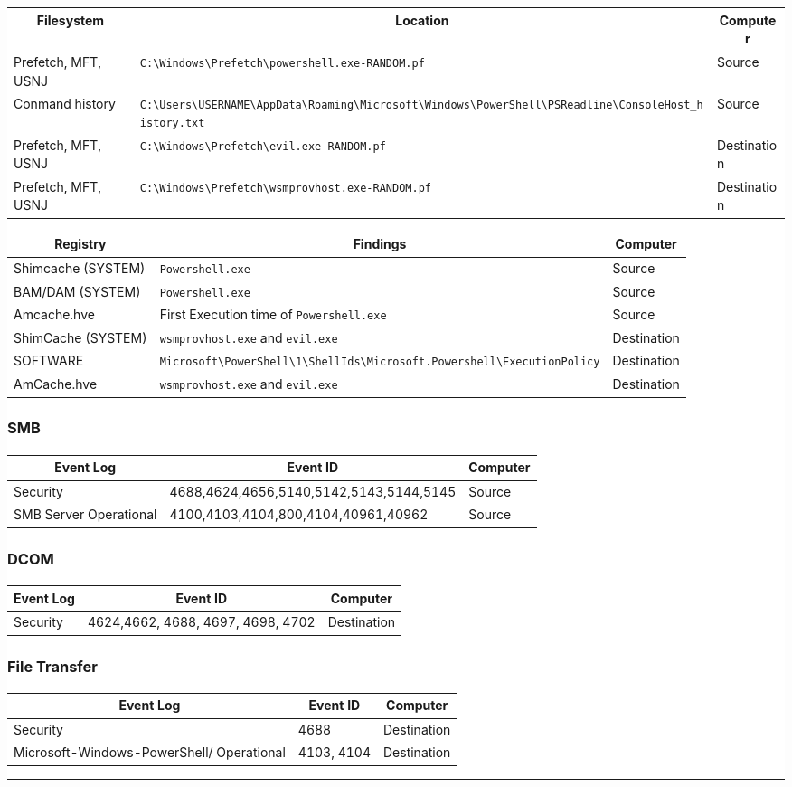 |Filesystem|Location|Computer|
|---|---|---|
|Prefetch, MFT, USNJ|`C:\Windows\Prefetch\powershell.exe-RANDOM.pf`|Source|
|Conmand history|`C:\Users\USERNAME\AppData\Roaming\Microsoft\Windows\PowerShell\PSReadline\ConsoleHost_history.txt`|Source|
|Prefetch, MFT, USNJ|`C:\Windows\Prefetch\evil.exe-RANDOM.pf`|Destination|
|Prefetch, MFT, USNJ|`C:\Windows\Prefetch\wsmprovhost.exe-RANDOM.pf`|Destination|

|Registry|Findings|Computer|
|---|---|---|
|Shimcache (SYSTEM)|`Powershell.exe`|Source|
|BAM/DAM (SYSTEM)|`Powershell.exe`|Source|
|Amcache.hve|First Execution time of `Powershell.exe`|Source|
|ShimCache (SYSTEM)|`wsmprovhost.exe` and `evil.exe`|Destination|
|SOFTWARE|`Microsoft\PowerShell\1\ShellIds\Microsoft.Powershell\ExecutionPolicy`|Destination|
|AmCache.hve|`wsmprovhost.exe` and `evil.exe`|Destination|

### SMB

|Event Log|Event ID|Computer|
|---|---|---|
|Security|4688,4624,4656,5140,5142,5143,5144,5145|Source|
|SMB Server Operational|4100,4103,4104,800,4104,40961,40962|Source|

### DCOM

|Event Log|Event ID|Computer|
|---|---|---|
|Security|4624,4662, 4688, 4697, 4698, 4702|Destination|

### File Transfer

| Event Log                                 | Event ID   | Computer    |
| ----------------------------------------- | ---------- | ----------- |
| Security                                  | 4688       | Destination |
| Microsoft-Windows-PowerShell/ Operational | 4103, 4104 | Destination |

---

